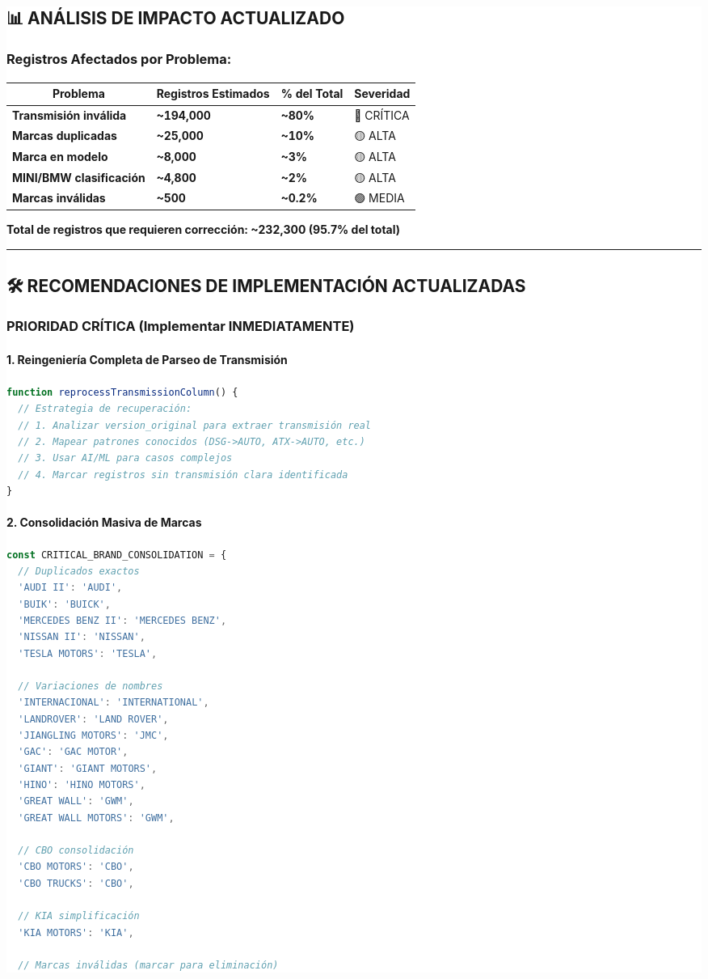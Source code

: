 
## 📊 ANÁLISIS DE IMPACTO ACTUALIZADO

### Registros Afectados por Problema:

| Problema | Registros Estimados | % del Total | Severidad |
|----------|-------------------|-------------|-----------|
| **Transmisión inválida** | **~194,000** | **~80%** | 🔴 CRÍTICA |
| **Marcas duplicadas** | **~25,000** | **~10%** | 🟡 ALTA |
| **Marca en modelo** | **~8,000** | **~3%** | 🟡 ALTA |
| **MINI/BMW clasificación** | **~4,800** | **~2%** | 🟡 ALTA |
| **Marcas inválidas** | **~500** | **~0.2%** | 🟢 MEDIA |

**Total de registros que requieren corrección: ~232,300 (95.7% del total)**

---

## 🛠️ RECOMENDACIONES DE IMPLEMENTACIÓN ACTUALIZADAS

### PRIORIDAD CRÍTICA (Implementar INMEDIATAMENTE)

#### 1. Reingeniería Completa de Parseo de Transmisión
```javascript
function reprocessTransmissionColumn() {
  // Estrategia de recuperación:
  // 1. Analizar version_original para extraer transmisión real
  // 2. Mapear patrones conocidos (DSG->AUTO, ATX->AUTO, etc.)
  // 3. Usar AI/ML para casos complejos
  // 4. Marcar registros sin transmisión clara identificada
}
```

#### 2. Consolidación Masiva de Marcas
```javascript
const CRITICAL_BRAND_CONSOLIDATION = {
  // Duplicados exactos
  'AUDI II': 'AUDI',
  'BUIK': 'BUICK',
  'MERCEDES BENZ II': 'MERCEDES BENZ',
  'NISSAN II': 'NISSAN',
  'TESLA MOTORS': 'TESLA',
  
  // Variaciones de nombres
  'INTERNACIONAL': 'INTERNATIONAL',
  'LANDROVER': 'LAND ROVER',
  'JIANGLING MOTORS': 'JMC',
  'GAC': 'GAC MOTOR',
  'GIANT': 'GIANT MOTORS',
  'HINO': 'HINO MOTORS',
  'GREAT WALL': 'GWM',
  'GREAT WALL MOTORS': 'GWM',
  
  // CBO consolidación
  'CBO MOTORS': 'CBO',
  'CBO TRUCKS': 'CBO',
  
  // KIA simplificación  
  'KIA MOTORS': 'KIA',
  
  // Marcas inválidas (marcar para eliminación)
```